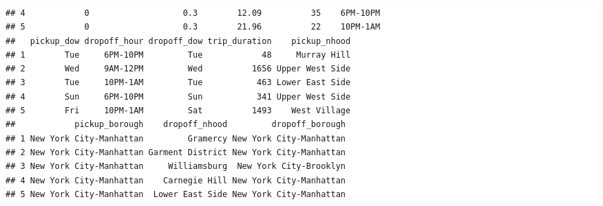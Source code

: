     ## 4            0                   0.3        12.09          35    6PM-10PM
    ## 5            0                   0.3        21.96          22    10PM-1AM
    ##   pickup_dow dropoff_hour dropoff_dow trip_duration    pickup_nhood
    ## 1        Tue     6PM-10PM         Tue            48     Murray Hill
    ## 2        Wed     9AM-12PM         Wed          1656 Upper West Side
    ## 3        Tue     10PM-1AM         Tue           463 Lower East Side
    ## 4        Sun     6PM-10PM         Sun           341 Upper West Side
    ## 5        Fri     10PM-1AM         Sat          1493    West Village
    ##            pickup_borough    dropoff_nhood         dropoff_borough
    ## 1 New York City-Manhattan         Gramercy New York City-Manhattan
    ## 2 New York City-Manhattan Garment District New York City-Manhattan
    ## 3 New York City-Manhattan     Williamsburg  New York City-Brooklyn
    ## 4 New York City-Manhattan    Carnegie Hill New York City-Manhattan
    ## 5 New York City-Manhattan  Lower East Side New York City-Manhattan
